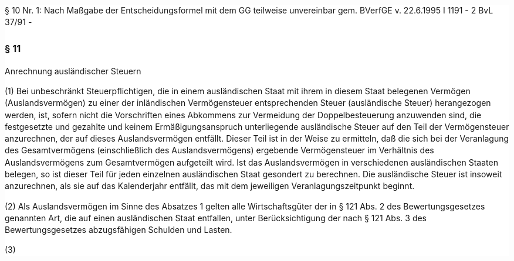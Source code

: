 <div class="jurAbsatz">

§ 10 Nr. 1: Nach Maßgabe der Entscheidungsformel mit dem GG teilweise
unvereinbar gem. BVerfGE v. 22.6.1995 I 1191 - 2 BvL 37/91 -

</div>

</div>

</div>

</div>

<span id="BJNR109490974BJNE001604301.html"></span>

### § 11  
Anrechnung ausländischer Steuern

<div>

<div class="jnhtml">

<div>

<div class="jurAbsatz">

(1) Bei unbeschränkt Steuerpflichtigen, die in einem ausländischen Staat
mit ihrem in diesem Staat belegenen Vermögen (Auslandsvermögen) zu einer
der inländischen Vermögensteuer entsprechenden Steuer (ausländische
Steuer) herangezogen werden, ist, sofern nicht die Vorschriften eines
Abkommens zur Vermeidung der Doppelbesteuerung anzuwenden sind, die
festgesetzte und gezahlte und keinem Ermäßigungsanspruch unterliegende
ausländische Steuer auf den Teil der Vermögensteuer anzurechnen, der auf
dieses Auslandsvermögen entfällt. Dieser Teil ist in der Weise zu
ermitteln, daß die sich bei der Veranlagung des Gesamtvermögens
(einschließlich des Auslandsvermögens) ergebende Vermögensteuer im
Verhältnis des Auslandsvermögens zum Gesamtvermögen aufgeteilt wird.
Ist das Auslandsvermögen in verschiedenen ausländischen Staaten belegen,
so ist dieser Teil für jeden einzelnen ausländischen Staat gesondert zu
berechnen. Die ausländische Steuer ist insoweit anzurechnen, als sie auf
das Kalenderjahr entfällt, das mit dem jeweiligen Veranlagungszeitpunkt
beginnt.

</div>

<div class="jurAbsatz">

(2) Als Auslandsvermögen im Sinne des Absatzes 1 gelten alle
Wirtschaftsgüter der in § 121 Abs. 2 des Bewertungsgesetzes genannten
Art, die auf einen ausländischen Staat entfallen, unter Berücksichtigung
der nach § 121 Abs. 3 des Bewertungsgesetzes abzugsfähigen Schulden und
Lasten.

</div>

<div class="jurAbsatz">

(3)
